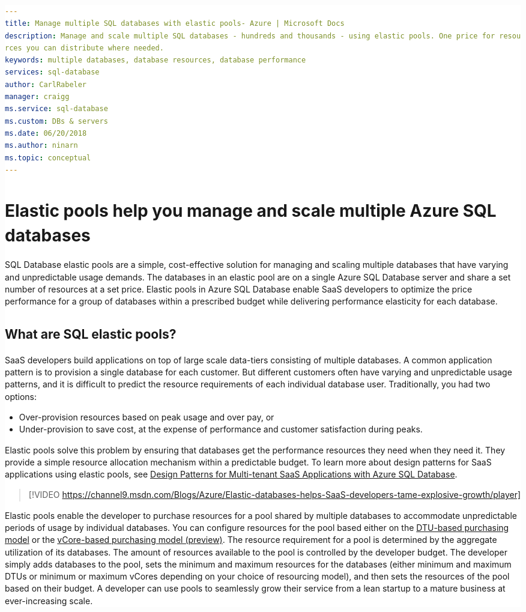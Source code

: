 ```yaml
---
title: Manage multiple SQL databases with elastic pools- Azure | Microsoft Docs
description: Manage and scale multiple SQL databases - hundreds and thousands - using elastic pools. One price for resources you can distribute where needed.
keywords: multiple databases, database resources, database performance
services: sql-database
author: CarlRabeler
manager: craigg
ms.service: sql-database
ms.custom: DBs & servers
ms.date: 06/20/2018
ms.author: ninarn
ms.topic: conceptual
---
```


# Elastic pools help you manage and scale multiple Azure SQL databases

SQL Database elastic pools are a simple, cost-effective solution for managing and scaling multiple databases that have varying and unpredictable usage demands. The databases in an elastic pool are on a single Azure SQL Database server and share a set number of resources at a set price. Elastic pools in Azure SQL Database enable SaaS developers to optimize the price performance for a group of databases within a prescribed budget while delivering performance elasticity for each database.

## What are SQL elastic pools?

SaaS developers build applications on top of large scale data-tiers consisting of multiple databases. A common application pattern is to provision a single database for each customer. But different customers often have varying and unpredictable usage patterns, and it is difficult to predict the resource requirements of each individual database user. Traditionally, you had two options:

- Over-provision resources based on peak usage and over pay, or
- Under-provision to save cost, at the expense of performance and customer satisfaction during peaks.

Elastic pools solve this problem by ensuring that databases get the performance resources they need when they need it. They provide a simple resource allocation mechanism within a predictable budget. To learn more about design patterns for SaaS applications using elastic pools, see [Design Patterns for Multi-tenant SaaS Applications with Azure SQL Database](sql-database-design-patterns-multi-tenancy-saas-applications.md).

> [!VIDEO https://channel9.msdn.com/Blogs/Azure/Elastic-databases-helps-SaaS-developers-tame-explosive-growth/player]
>

Elastic pools enable the developer to purchase resources for a pool shared by multiple databases to accommodate unpredictable periods of usage by individual databases. You can configure resources for the pool based either on the [DTU-based purchasing model](sql-database-service-tiers-dtu.md) or the [vCore-based purchasing model (preview)](sql-database-service-tiers-vcore.md). The resource requirement for a pool is determined by the aggregate utilization of its databases. The amount of resources available to the pool is controlled by the developer budget. The developer simply adds databases to the pool, sets the minimum and maximum resources for the databases (either minimum and maximum DTUs or minimum or maximum vCores depending on your choice of resourcing model), and then sets the resources of the pool based on their budget. A developer can use pools to seamlessly grow their service from a lean startup to a mature business at ever-increasing scale.

